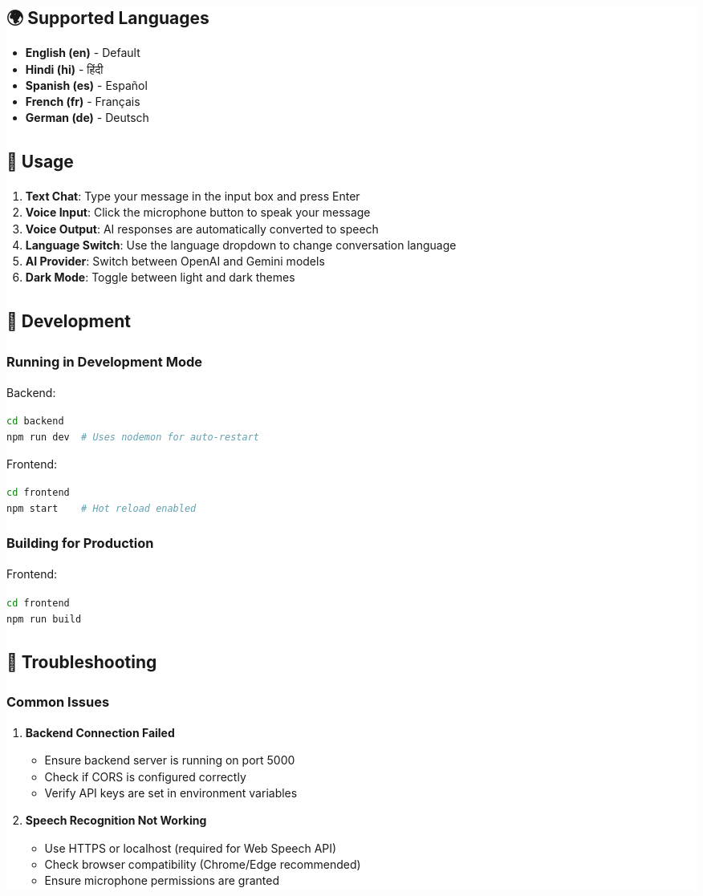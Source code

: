 ## 🌍 Supported Languages

- **English (en)** - Default
- **Hindi (hi)** - हिंदी
- **Spanish (es)** - Español
- **French (fr)** - Français
- **German (de)** - Deutsch

## 📱 Usage

1. **Text Chat**: Type your message in the input box and press Enter
2. **Voice Input**: Click the microphone button to speak your message
3. **Voice Output**: AI responses are automatically converted to speech
4. **Language Switch**: Use the language dropdown to change conversation language
5. **AI Provider**: Switch between OpenAI and Gemini models
6. **Dark Mode**: Toggle between light and dark themes

## 🔧 Development

### Running in Development Mode

Backend:
```bash
cd backend
npm run dev  # Uses nodemon for auto-restart
```

Frontend:
```bash
cd frontend
npm start    # Hot reload enabled
```

### Building for Production

Frontend:
```bash
cd frontend
npm run build
```

## 🚨 Troubleshooting

### Common Issues

1. **Backend Connection Failed**
   - Ensure backend server is running on port 5000
   - Check if CORS is configured correctly
   - Verify API keys are set in environment variables

2. **Speech Recognition Not Working**
   - Use HTTPS or localhost (required for Web Speech API)
   - Check browser compatibility (Chrome/Edge recommended)
   - Ensure microphone permissions are granted
